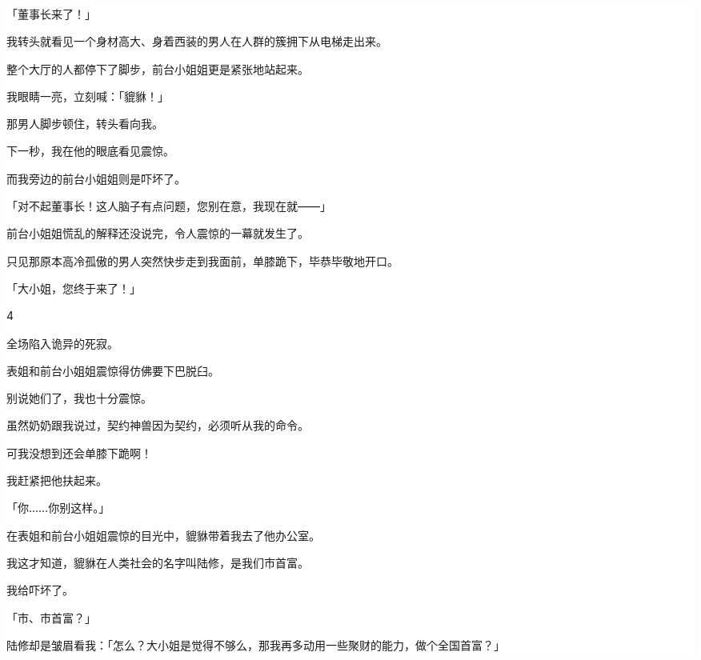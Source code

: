 
「董事长来了！」


我转头就看见一个身材高大、身着西装的男人在人群的簇拥下从电梯走出来。


整个大厅的人都停下了脚步，前台小姐姐更是紧张地站起来。


我眼睛一亮，立刻喊：「貔貅！」


那男人脚步顿住，转头看向我。


下一秒，我在他的眼底看见震惊。


而我旁边的前台小姐姐则是吓坏了。


「对不起董事长！这人脑子有点问题，您别在意，我现在就——」


前台小姐姐慌乱的解释还没说完，令人震惊的一幕就发生了。


只见那原本高冷孤傲的男人突然快步走到我面前，单膝跪下，毕恭毕敬地开口。


「大小姐，您终于来了！」


4


全场陷入诡异的死寂。


表姐和前台小姐姐震惊得仿佛要下巴脱臼。


别说她们了，我也十分震惊。


虽然奶奶跟我说过，契约神兽因为契约，必须听从我的命令。


可我没想到还会单膝下跪啊！


我赶紧把他扶起来。


「你……你别这样。」


在表姐和前台小姐姐震惊的目光中，貔貅带着我去了他办公室。


我这才知道，貔貅在人类社会的名字叫陆修，是我们市首富。


我给吓坏了。


「市、市首富？」


陆修却是皱眉看我：「怎么？大小姐是觉得不够么，那我再多动用一些聚财的能力，做个全国首富？」

